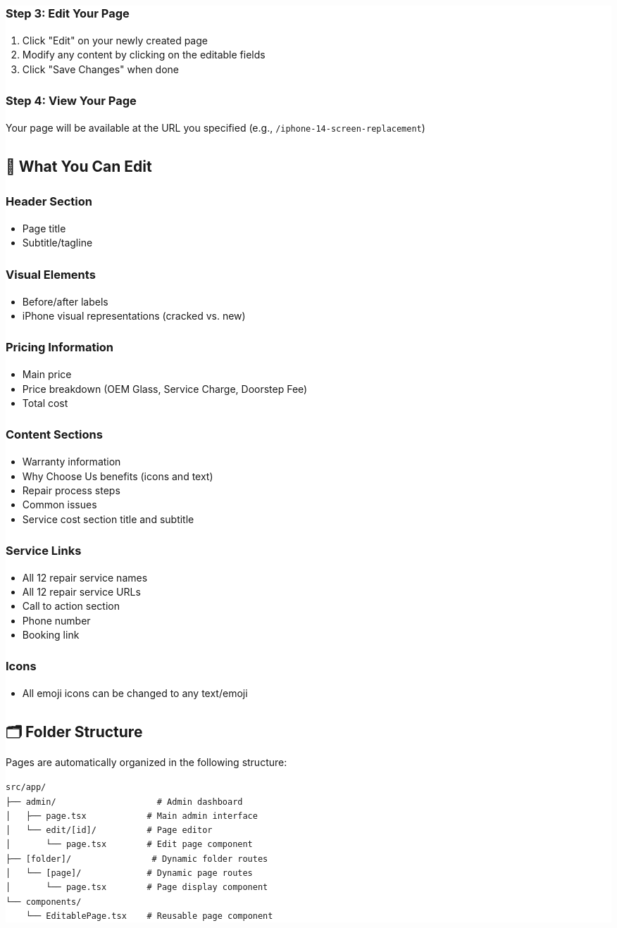 ### Step 3: Edit Your Page
1. Click "Edit" on your newly created page
2. Modify any content by clicking on the editable fields
3. Click "Save Changes" when done

### Step 4: View Your Page
Your page will be available at the URL you specified (e.g., `/iphone-14-screen-replacement`)

## 📝 What You Can Edit

### **Header Section**
- Page title
- Subtitle/tagline

### **Visual Elements**
- Before/after labels
- iPhone visual representations (cracked vs. new)

### **Pricing Information**
- Main price
- Price breakdown (OEM Glass, Service Charge, Doorstep Fee)
- Total cost

### **Content Sections**
- Warranty information
- Why Choose Us benefits (icons and text)
- Repair process steps
- Common issues
- Service cost section title and subtitle

### **Service Links**
- All 12 repair service names
- All 12 repair service URLs
- Call to action section
- Phone number
- Booking link

### **Icons**
- All emoji icons can be changed to any text/emoji

## 🗂️ Folder Structure

Pages are automatically organized in the following structure:

```
src/app/
├── admin/                    # Admin dashboard
│   ├── page.tsx            # Main admin interface
│   └── edit/[id]/          # Page editor
│       └── page.tsx        # Edit page component
├── [folder]/                # Dynamic folder routes
│   └── [page]/             # Dynamic page routes
│       └── page.tsx        # Page display component
└── components/
    └── EditablePage.tsx    # Reusable page component
```

